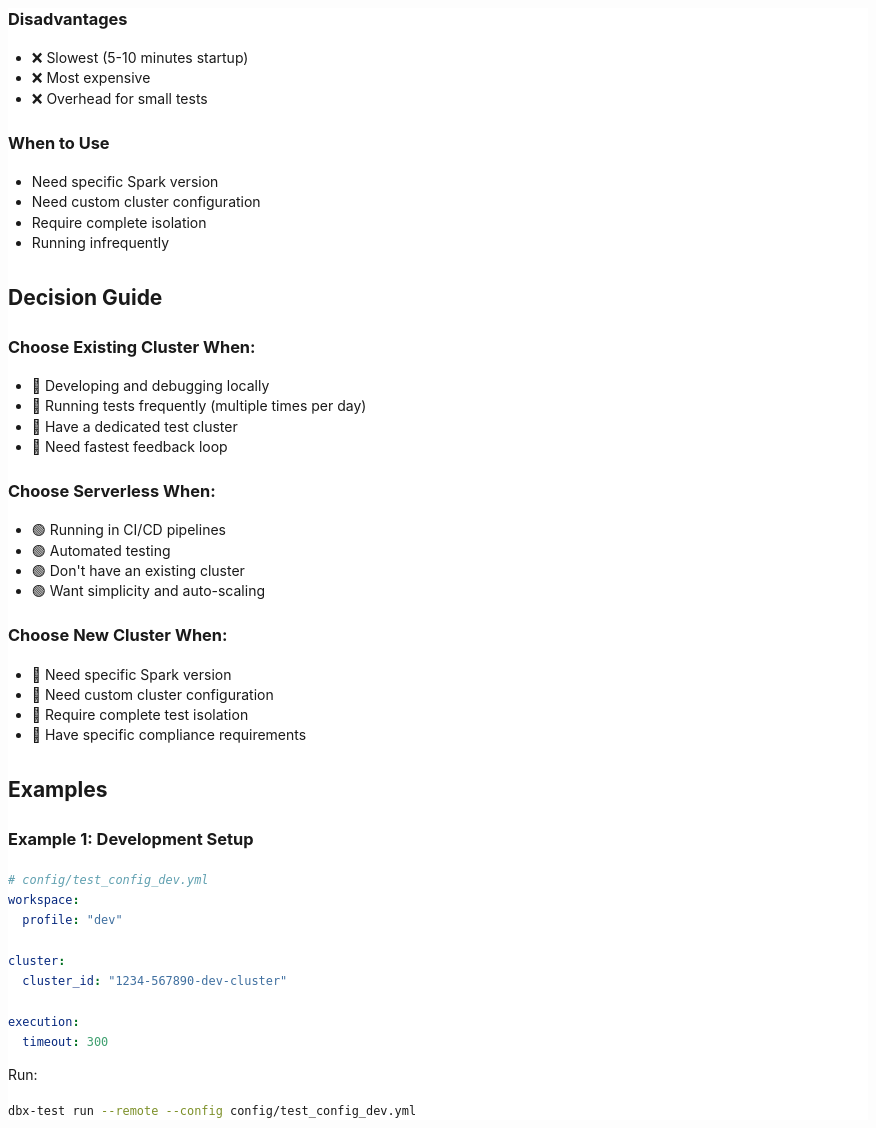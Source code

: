 ### Disadvantages
- ❌ Slowest (5-10 minutes startup)
- ❌ Most expensive
- ❌ Overhead for small tests

### When to Use
- Need specific Spark version
- Need custom cluster configuration
- Require complete isolation
- Running infrequently

## Decision Guide

### Choose Existing Cluster When:
- 🔵 Developing and debugging locally
- 🔵 Running tests frequently (multiple times per day)
- 🔵 Have a dedicated test cluster
- 🔵 Need fastest feedback loop

### Choose Serverless When:
- 🟢 Running in CI/CD pipelines
- 🟢 Automated testing
- 🟢 Don't have an existing cluster
- 🟢 Want simplicity and auto-scaling

### Choose New Cluster When:
- 🔴 Need specific Spark version
- 🔴 Need custom cluster configuration
- 🔴 Require complete test isolation
- 🔴 Have specific compliance requirements

## Examples

### Example 1: Development Setup

```yaml
# config/test_config_dev.yml
workspace:
  profile: "dev"

cluster:
  cluster_id: "1234-567890-dev-cluster"

execution:
  timeout: 300
```

Run:
```bash
dbx-test run --remote --config config/test_config_dev.yml
```
